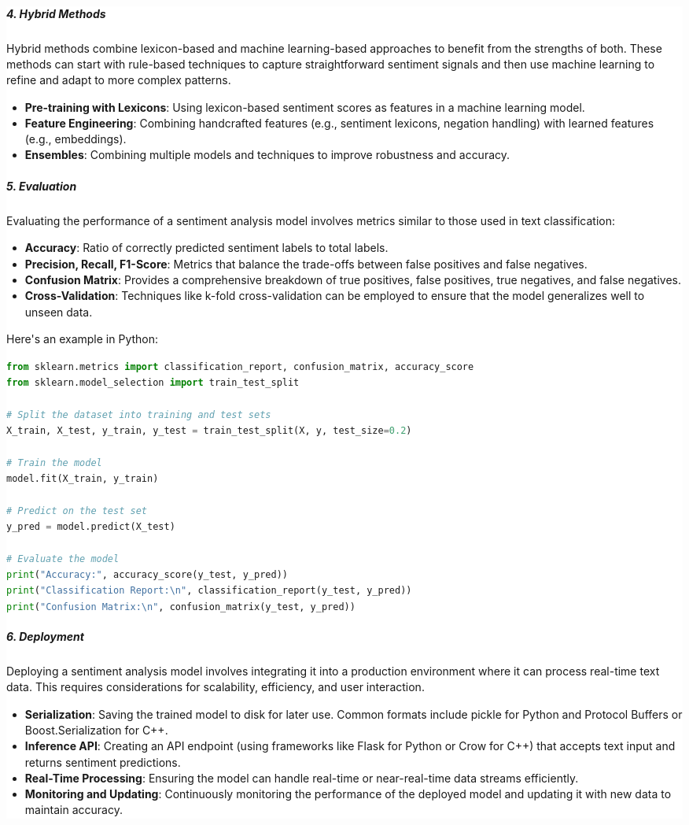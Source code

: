 ```cpp
```

##### 4. Hybrid Methods

Hybrid methods combine lexicon-based and machine learning-based approaches to benefit from the strengths of both. These methods can start with rule-based techniques to capture straightforward sentiment signals and then use machine learning to refine and adapt to more complex patterns.

- **Pre-training with Lexicons**: Using lexicon-based sentiment scores as features in a machine learning model.
- **Feature Engineering**: Combining handcrafted features (e.g., sentiment lexicons, negation handling) with learned features (e.g., embeddings).
- **Ensembles**: Combining multiple models and techniques to improve robustness and accuracy.

##### 5. Evaluation

Evaluating the performance of a sentiment analysis model involves metrics similar to those used in text classification:

- **Accuracy**: Ratio of correctly predicted sentiment labels to total labels.
- **Precision, Recall, F1-Score**: Metrics that balance the trade-offs between false positives and false negatives.
- **Confusion Matrix**: Provides a comprehensive breakdown of true positives, false positives, true negatives, and false negatives.
- **Cross-Validation**: Techniques like k-fold cross-validation can be employed to ensure that the model generalizes well to unseen data.

Here's an example in Python:

```python
from sklearn.metrics import classification_report, confusion_matrix, accuracy_score
from sklearn.model_selection import train_test_split

# Split the dataset into training and test sets
X_train, X_test, y_train, y_test = train_test_split(X, y, test_size=0.2)

# Train the model
model.fit(X_train, y_train)

# Predict on the test set
y_pred = model.predict(X_test)

# Evaluate the model
print("Accuracy:", accuracy_score(y_test, y_pred))
print("Classification Report:\n", classification_report(y_test, y_pred))
print("Confusion Matrix:\n", confusion_matrix(y_test, y_pred))
```

##### 6. Deployment

Deploying a sentiment analysis model involves integrating it into a production environment where it can process real-time text data. This requires considerations for scalability, efficiency, and user interaction.

- **Serialization**: Saving the trained model to disk for later use. Common formats include pickle for Python and Protocol Buffers or Boost.Serialization for C++.
- **Inference API**: Creating an API endpoint (using frameworks like Flask for Python or Crow for C++) that accepts text input and returns sentiment predictions.
- **Real-Time Processing**: Ensuring the model can handle real-time or near-real-time data streams efficiently.
- **Monitoring and Updating**: Continuously monitoring the performance of the deployed model and updating it with new data to maintain accuracy.
